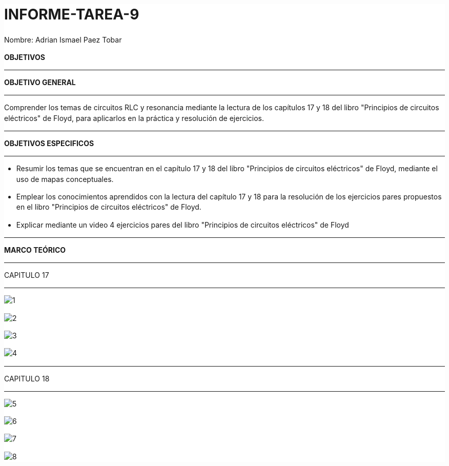 # INFORME-TAREA-9

Nombre: Adrian Ismael Paez Tobar

**OBJETIVOS**

***
**OBJETIVO GENERAL**
***

Comprender los temas de circuitos RLC y resonancia mediante la lectura de los capítulos 17 y 18 del libro "Principios de circuitos eléctricos" de Floyd, para aplicarlos en la práctica y resolución de ejercicios.

***
**OBJETIVOS ESPECIFICOS**
***
- Resumir los temas que se encuentran en el capítulo 17 y 18 del libro "Principios de circuitos eléctricos" de Floyd, mediante el uso de mapas conceptuales.

- Emplear los conocimientos aprendidos con la lectura del capítulo 17 y 18 para la resolución de los ejercicios pares propuestos en el libro "Principios de circuitos eléctricos" de Floyd.

- Explicar mediante un video 4 ejercicios pares del libro "Principios de circuitos eléctricos" de Floyd

***
**MARCO TEÓRICO**
***
CAPITULO 17
***
![1](https://user-images.githubusercontent.com/105259459/187477702-ba06b4c5-31e2-4f05-8cf3-c70a998afb29.png)

![2](https://user-images.githubusercontent.com/105259459/187477734-967c0aa3-acc6-40b8-af5b-12ea223adda0.png)

![3](https://user-images.githubusercontent.com/105259459/187477766-eaedafaf-4bbc-43aa-ac7a-e650939b10d9.png)

![4](https://user-images.githubusercontent.com/105259459/187477821-1c020bf9-26ba-4aeb-b771-d4a945fc023d.png)

***
CAPITULO 18
***
![5](https://user-images.githubusercontent.com/105259459/187478011-e3c3dcc4-49a5-44b2-a308-9b28cb426494.png)

![6](https://user-images.githubusercontent.com/105259459/187478041-cc795b92-1cf7-4aea-a57b-b189a641e497.png)

![7](https://user-images.githubusercontent.com/105259459/187478083-2cbe6da6-65ef-440c-b0fc-e60b36aa1a48.png)

![8](https://user-images.githubusercontent.com/105259459/187478138-27e97254-d9ee-4bb0-8bde-6c37c8979990.png)
